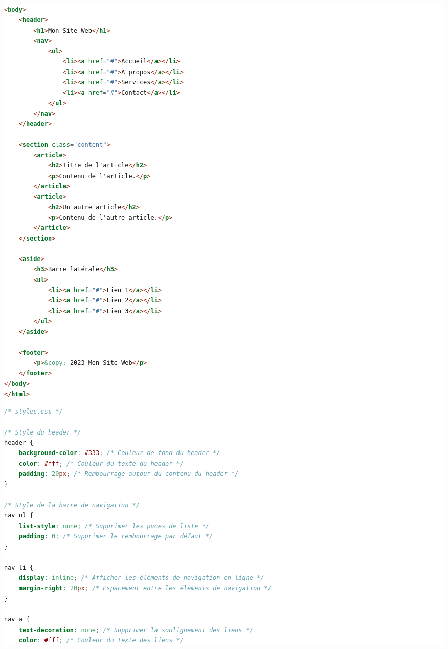 ```HTML
<body>
    <header>
        <h1>Mon Site Web</h1>
        <nav>
            <ul>
                <li><a href="#">Accueil</a></li>
                <li><a href="#">À propos</a></li>
                <li><a href="#">Services</a></li>
                <li><a href="#">Contact</a></li>
            </ul>
        </nav>
    </header>

    <section class="content">
        <article>
            <h2>Titre de l'article</h2>
            <p>Contenu de l'article.</p>
        </article>
        <article>
            <h2>Un autre article</h2>
            <p>Contenu de l'autre article.</p>
        </article>
    </section>

    <aside>
        <h3>Barre latérale</h3>
        <ul>
            <li><a href="#">Lien 1</a></li>
            <li><a href="#">Lien 2</a></li>
            <li><a href="#">Lien 3</a></li>
        </ul>
    </aside>

    <footer>
        <p>&copy; 2023 Mon Site Web</p>
    </footer>
</body>
</html>
```

```CSS
/* styles.css */

/* Style du header */
header {
    background-color: #333; /* Couleur de fond du header */
    color: #fff; /* Couleur du texte du header */
    padding: 20px; /* Rembourrage autour du contenu du header */
}

/* Style de la barre de navigation */
nav ul {
    list-style: none; /* Supprimer les puces de liste */
    padding: 0; /* Supprimer le rembourrage par défaut */
}

nav li {
    display: inline; /* Afficher les éléments de navigation en ligne */
    margin-right: 20px; /* Espacement entre les éléments de navigation */
}

nav a {
    text-decoration: none; /* Supprimer la soulignement des liens */
    color: #fff; /* Couleur du texte des liens */
```